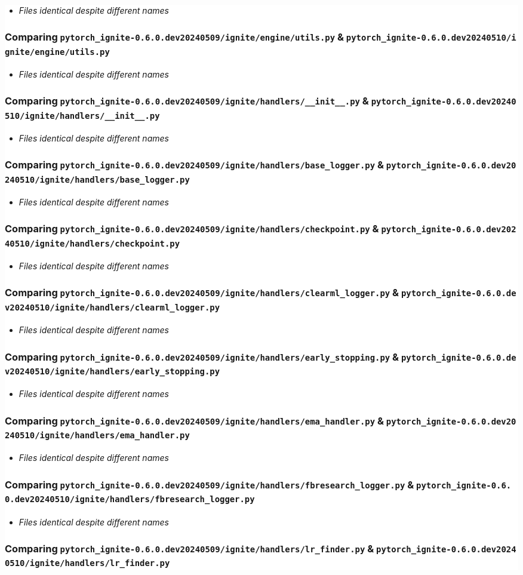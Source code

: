  * *Files identical despite different names*

### Comparing `pytorch_ignite-0.6.0.dev20240509/ignite/engine/utils.py` & `pytorch_ignite-0.6.0.dev20240510/ignite/engine/utils.py`

 * *Files identical despite different names*

### Comparing `pytorch_ignite-0.6.0.dev20240509/ignite/handlers/__init__.py` & `pytorch_ignite-0.6.0.dev20240510/ignite/handlers/__init__.py`

 * *Files identical despite different names*

### Comparing `pytorch_ignite-0.6.0.dev20240509/ignite/handlers/base_logger.py` & `pytorch_ignite-0.6.0.dev20240510/ignite/handlers/base_logger.py`

 * *Files identical despite different names*

### Comparing `pytorch_ignite-0.6.0.dev20240509/ignite/handlers/checkpoint.py` & `pytorch_ignite-0.6.0.dev20240510/ignite/handlers/checkpoint.py`

 * *Files identical despite different names*

### Comparing `pytorch_ignite-0.6.0.dev20240509/ignite/handlers/clearml_logger.py` & `pytorch_ignite-0.6.0.dev20240510/ignite/handlers/clearml_logger.py`

 * *Files identical despite different names*

### Comparing `pytorch_ignite-0.6.0.dev20240509/ignite/handlers/early_stopping.py` & `pytorch_ignite-0.6.0.dev20240510/ignite/handlers/early_stopping.py`

 * *Files identical despite different names*

### Comparing `pytorch_ignite-0.6.0.dev20240509/ignite/handlers/ema_handler.py` & `pytorch_ignite-0.6.0.dev20240510/ignite/handlers/ema_handler.py`

 * *Files identical despite different names*

### Comparing `pytorch_ignite-0.6.0.dev20240509/ignite/handlers/fbresearch_logger.py` & `pytorch_ignite-0.6.0.dev20240510/ignite/handlers/fbresearch_logger.py`

 * *Files identical despite different names*

### Comparing `pytorch_ignite-0.6.0.dev20240509/ignite/handlers/lr_finder.py` & `pytorch_ignite-0.6.0.dev20240510/ignite/handlers/lr_finder.py`
